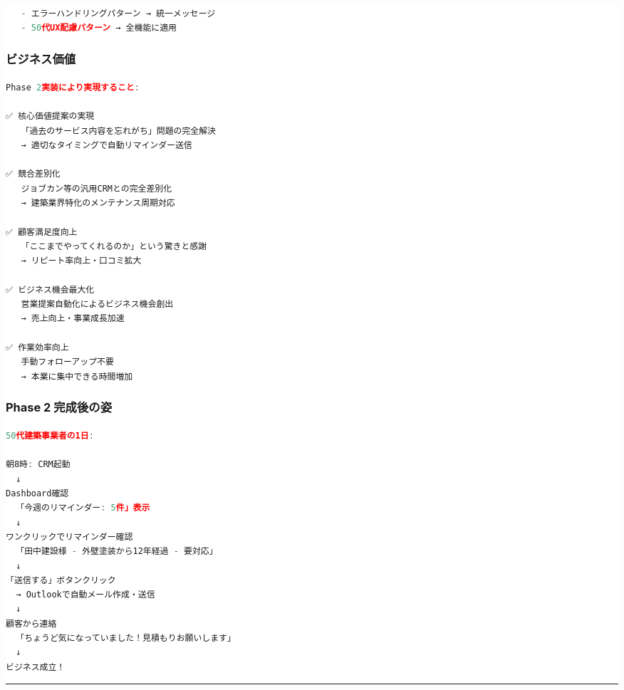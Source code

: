 ```typescript
   - エラーハンドリングパターン → 統一メッセージ
   - 50代UX配慮パターン → 全機能に適用
```

### ビジネス価値

```typescript
Phase 2実装により実現すること:

✅ 核心価値提案の実現
   「過去のサービス内容を忘れがち」問題の完全解決
   → 適切なタイミングで自動リマインダー送信

✅ 競合差別化
   ジョブカン等の汎用CRMとの完全差別化
   → 建築業界特化のメンテナンス周期対応

✅ 顧客満足度向上
   「ここまでやってくれるのか」という驚きと感謝
   → リピート率向上・口コミ拡大

✅ ビジネス機会最大化
   営業提案自動化によるビジネス機会創出
   → 売上向上・事業成長加速

✅ 作業効率向上
   手動フォローアップ不要
   → 本業に集中できる時間増加
```

### Phase 2 完成後の姿

```typescript
50代建築事業者の1日:

朝8時: CRM起動
  ↓
Dashboard確認
  「今週のリマインダー: 5件」表示
  ↓
ワンクリックでリマインダー確認
  「田中建設様 - 外壁塗装から12年経過 - 要対応」
  ↓
「送信する」ボタンクリック
  → Outlookで自動メール作成・送信
  ↓
顧客から連絡
  「ちょうど気になっていました！見積もりお願いします」
  ↓
ビジネス成立！
```

---